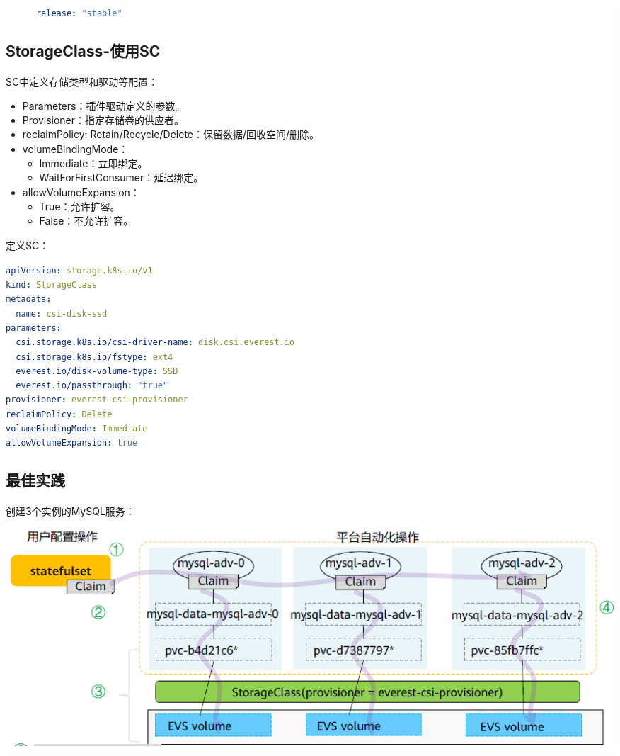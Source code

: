 ```yaml
      release: "stable"
```

## StorageClass-使用SC

SC中定义存储类型和驱动等配置：
- Parameters：插件驱动定义的参数。
- Provisioner：指定存储卷的供应者。
- reclaimPolicy: Retain/Recycle/Delete：保留数据/回收空间/删除。
- volumeBindingMode：
  - Immediate：立即绑定。
  - WaitForFirstConsumer：延迟绑定。
- allowVolumeExpansion：
  - True：允许扩容。
  - False：不允许扩容。

定义SC：
```yaml
apiVersion: storage.k8s.io/v1
kind: StorageClass
metadata:
  name: csi-disk-ssd
parameters:
  csi.storage.k8s.io/csi-driver-name: disk.csi.everest.io
  csi.storage.k8s.io/fstype: ext4
  everest.io/disk-volume-type: SSD
  everest.io/passthrough: "true"
provisioner: everest-csi-provisioner
reclaimPolicy: Delete
volumeBindingMode: Immediate
allowVolumeExpansion: true
```

## 最佳实践

创建3个实例的MySQL服务：
![创建3实例MySQL](image-5.png)
